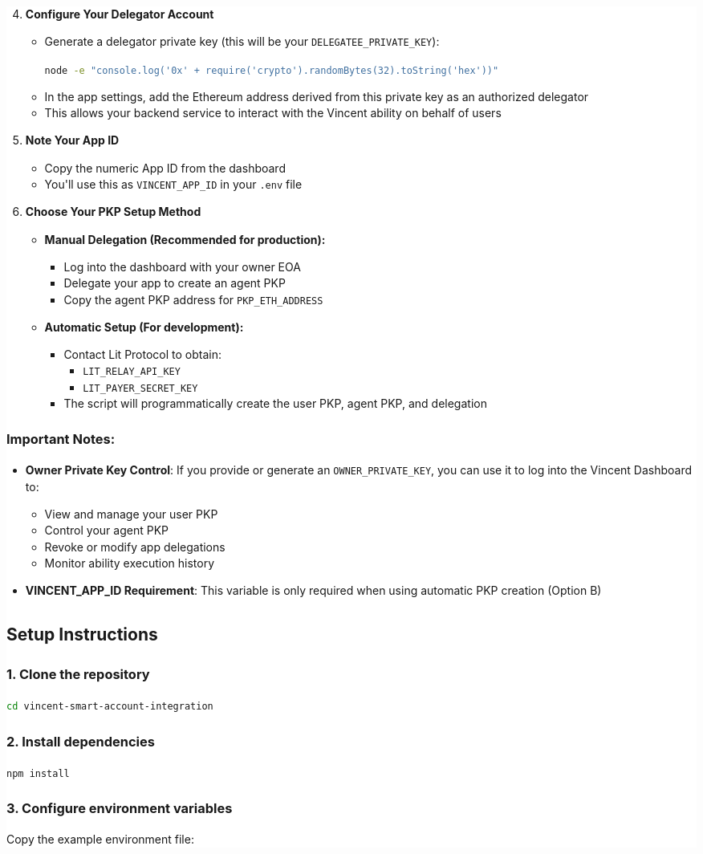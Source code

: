 4. **Configure Your Delegator Account**
   - Generate a delegator private key (this will be your `DELEGATEE_PRIVATE_KEY`):
     ```bash
     node -e "console.log('0x' + require('crypto').randomBytes(32).toString('hex'))"
     ```
   - In the app settings, add the Ethereum address derived from this private key as an authorized delegator
   - This allows your backend service to interact with the Vincent ability on behalf of users

5. **Note Your App ID**
   - Copy the numeric App ID from the dashboard
   - You'll use this as `VINCENT_APP_ID` in your `.env` file

6. **Choose Your PKP Setup Method**
   - **Manual Delegation (Recommended for production):**
     - Log into the dashboard with your owner EOA
     - Delegate your app to create an agent PKP
     - Copy the agent PKP address for `PKP_ETH_ADDRESS`

   - **Automatic Setup (For development):**
     - Contact Lit Protocol to obtain:
       - `LIT_RELAY_API_KEY`
       - `LIT_PAYER_SECRET_KEY`
     - The script will programmatically create the user PKP, agent PKP, and delegation

### Important Notes:

- **Owner Private Key Control**: If you provide or generate an `OWNER_PRIVATE_KEY`, you can use it to log into the Vincent Dashboard to:
  - View and manage your user PKP
  - Control your agent PKP
  - Revoke or modify app delegations
  - Monitor ability execution history

- **VINCENT_APP_ID Requirement**: This variable is only required when using automatic PKP creation (Option B)

## Setup Instructions

### 1. Clone the repository

```bash
cd vincent-smart-account-integration
```

### 2. Install dependencies

```bash
npm install
```

### 3. Configure environment variables

Copy the example environment file:
